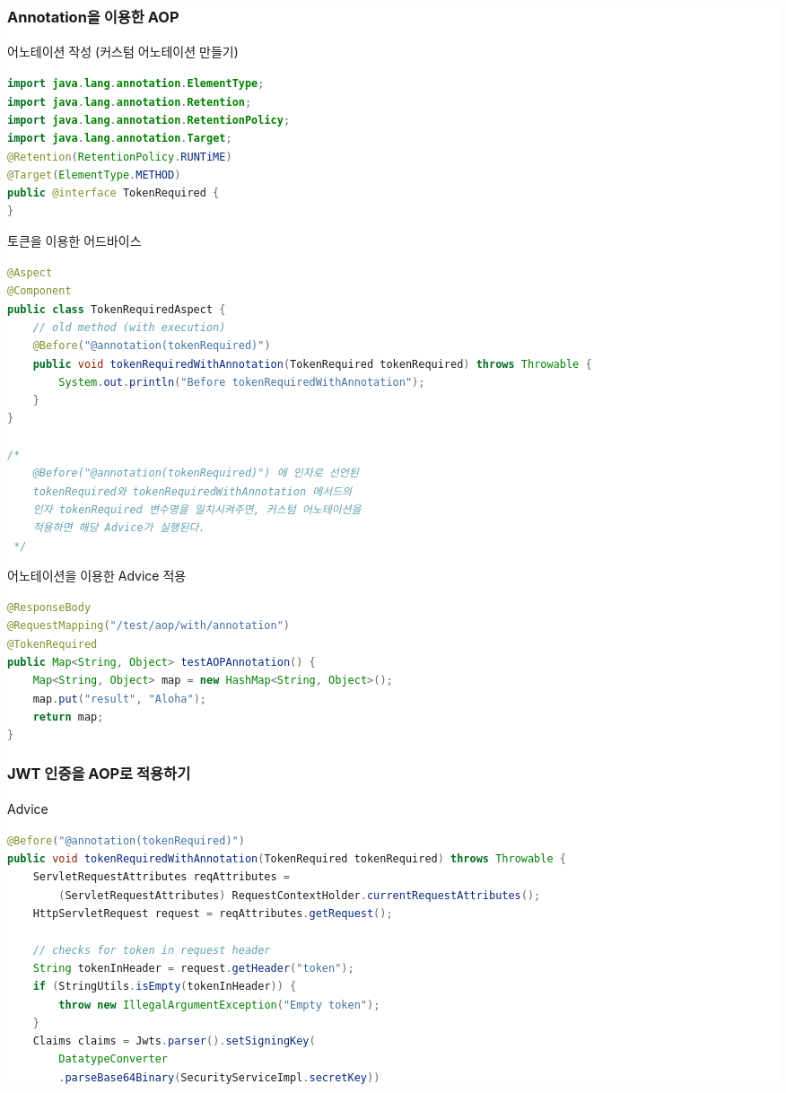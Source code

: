 
### Annotation을 이용한 AOP

어노테이션 작성 (커스텀 어노테이션 만들기)
```java
import java.lang.annotation.ElementType;
import java.lang.annotation.Retention;
import java.lang.annotation.RetentionPolicy;
import java.lang.annotation.Target;
@Retention(RetentionPolicy.RUNTiME)
@Target(ElementType.METHOD)
public @interface TokenRequired {
}
```

토큰을 이용한 어드바이스
```java
@Aspect
@Component
public class TokenRequiredAspect {
    // old method (with execution)
    @Before("@annotation(tokenRequired)")
    public void tokenRequiredWithAnnotation(TokenRequired tokenRequired) throws Throwable {
        System.out.println("Before tokenRequiredWithAnnotation");
    }
}

/*
    @Before("@annotation(tokenRequired)") 에 인자로 선언된 
    tokenRequired와 tokenRequiredWithAnnotation 메서드의
    인자 tokenRequired 변수명을 일치시켜주면, 커스텀 어노테이션을
    적용하면 해당 Advice가 실행된다.
 */
```




어노테이션을 이용한 Advice 적용
```java
@ResponseBody
@RequestMapping("/test/aop/with/annotation")
@TokenRequired
public Map<String, Object> testAOPAnnotation() {
    Map<String, Object> map = new HashMap<String, Object>();
    map.put("result", "Aloha");
    return map;
}
```

### JWT 인증을 AOP로 적용하기

Advice
```java
@Before("@annotation(tokenRequired)")
public void tokenRequiredWithAnnotation(TokenRequired tokenRequired) throws Throwable {
    ServletRequestAttributes reqAttributes = 
        (ServletRequestAttributes) RequestContextHolder.currentRequestAttributes();
    HttpServletRequest request = reqAttributes.getRequest();

    // checks for token in request header
    String tokenInHeader = request.getHeader("token");
    if (StringUtils.isEmpty(tokenInHeader)) {
        throw new IllegalArgumentException("Empty token");
    }
    Claims claims = Jwts.parser().setSigningKey(
        DatatypeConverter
        .parseBase64Binary(SecurityServiceImpl.secretKey))
```